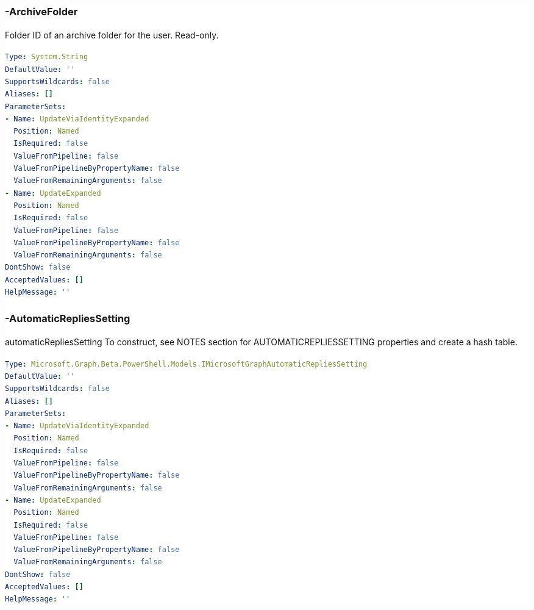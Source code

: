 ### -ArchiveFolder

Folder ID of an archive folder for the user.
Read-only.

```yaml
Type: System.String
DefaultValue: ''
SupportsWildcards: false
Aliases: []
ParameterSets:
- Name: UpdateViaIdentityExpanded
  Position: Named
  IsRequired: false
  ValueFromPipeline: false
  ValueFromPipelineByPropertyName: false
  ValueFromRemainingArguments: false
- Name: UpdateExpanded
  Position: Named
  IsRequired: false
  ValueFromPipeline: false
  ValueFromPipelineByPropertyName: false
  ValueFromRemainingArguments: false
DontShow: false
AcceptedValues: []
HelpMessage: ''
```

### -AutomaticRepliesSetting

automaticRepliesSetting
To construct, see NOTES section for AUTOMATICREPLIESSETTING properties and create a hash table.

```yaml
Type: Microsoft.Graph.Beta.PowerShell.Models.IMicrosoftGraphAutomaticRepliesSetting
DefaultValue: ''
SupportsWildcards: false
Aliases: []
ParameterSets:
- Name: UpdateViaIdentityExpanded
  Position: Named
  IsRequired: false
  ValueFromPipeline: false
  ValueFromPipelineByPropertyName: false
  ValueFromRemainingArguments: false
- Name: UpdateExpanded
  Position: Named
  IsRequired: false
  ValueFromPipeline: false
  ValueFromPipelineByPropertyName: false
  ValueFromRemainingArguments: false
DontShow: false
AcceptedValues: []
HelpMessage: ''
```
